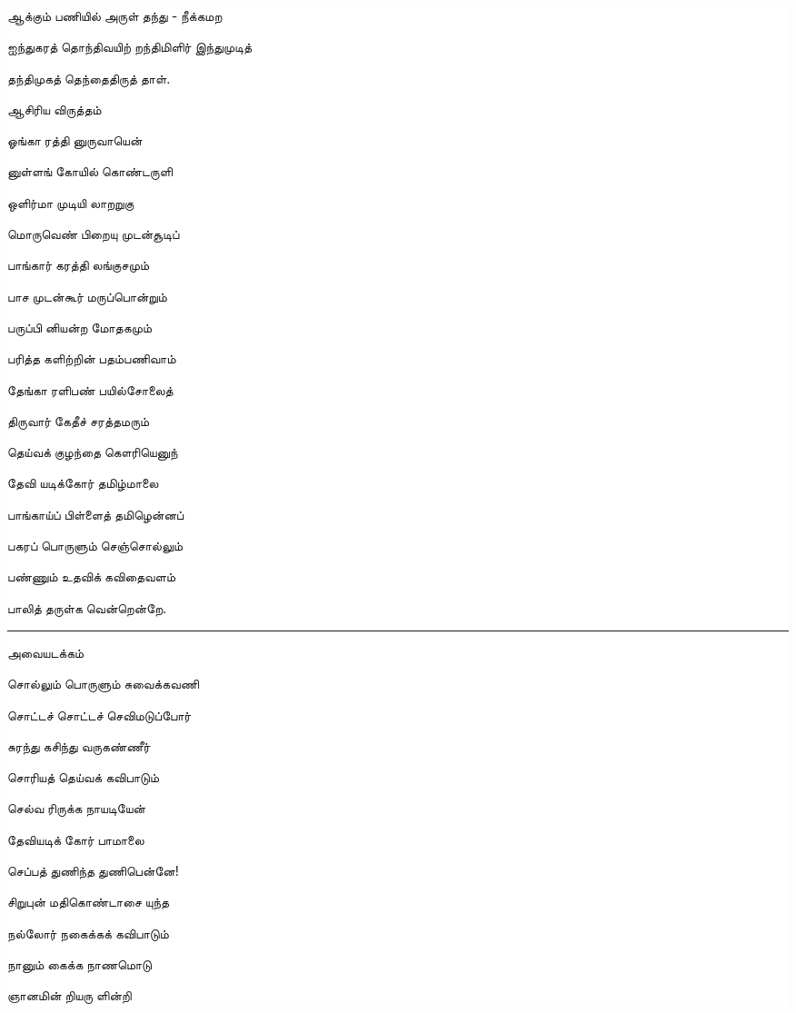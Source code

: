 ஆக்கும் பணியில் அருள் தந்து - நீக்கமற  

ஐந்துகரத் தொந்திவயிற் றந்திமிளிர் இந்துமுடித்  

தந்திமுகத் தெந்தைதிருத் தாள்.  

ஆசிரிய விருத்தம்  

ஓங்கா ரத்தி னுருவாயென்  

னுள்ளங் கோயில் கொண்டருளி  

ஒளிர்மா முடியி லாறறுகு  

மொருவெண் பிறையு முடன்சூடிப்  

பாங்கார் கரத்தி லங்குசமும்  

பாச முடன்கூர் மருப்பொன்றும்  

பருப்பி னியன்ற மோதகமும்  

பரித்த களிற்றின் பதம்பணிவாம்  

தேங்கா ரளிபண் பயில்சோலைத்  

திருவார் கேதீச் சரத்தமரும்  

தெய்வக் குழந்தை கௌரியெனுந்  

தேவி யடிக்கோர் தமிழ்மாலை  

பாங்காய்ப் பிள்ளைத் தமிழென்னப்  

பகரப் பொருளும் செஞ்சொல்லும்  

பண்ணும் உதவிக் கவிதைவளம்  

பாலித் தருள்க வென்றென்றே.  

-----------------------------------  

அவையடக்கம்  

சொல்லும் பொருளும் சுவைக்கவணி  

சொட்டச் சொட்டச் செவிமடுப்போர்  

சுரந்து கசிந்து வருகண்ணீர்  

சொரியத் தெய்வக் கவிபாடும்  

செல்வ ரிருக்க நாயடியேன்  

தேவியடிக் கோர் பாமாலை  

செப்பத் துணிந்த துணிபென்னே!  

சிறுபுன் மதிகொண்டாசை யுந்த  

நல்லோர் நகைக்கக் கவிபாடும்  

நானும் கைக்க நாணமொடு  

ஞானமின் றியரு ளின்றி  
